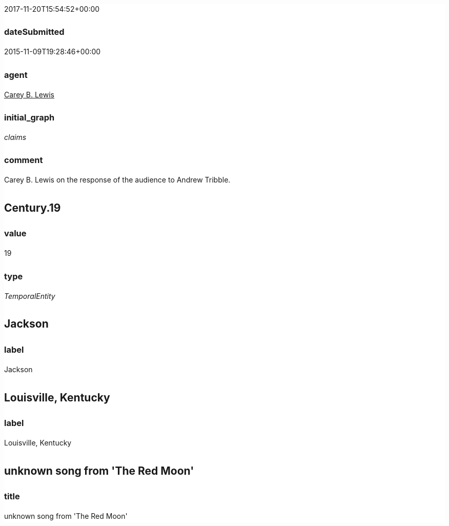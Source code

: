 2017-11-20T15:54:52+00:00

### dateSubmitted


2015-11-09T19:28:46+00:00

### agent


[Carey B. Lewis](#Carey-B.-Lewis)

### initial_graph


*claims*

### comment


Carey B. Lewis on the response of the audience to Andrew Tribble.

## Century.19

### value


19

### type


*TemporalEntity*

## Jackson

### label


Jackson

## Louisville, Kentucky

### label


Louisville, Kentucky

## unknown song from 'The Red Moon'

### title


unknown song from 'The Red Moon'
